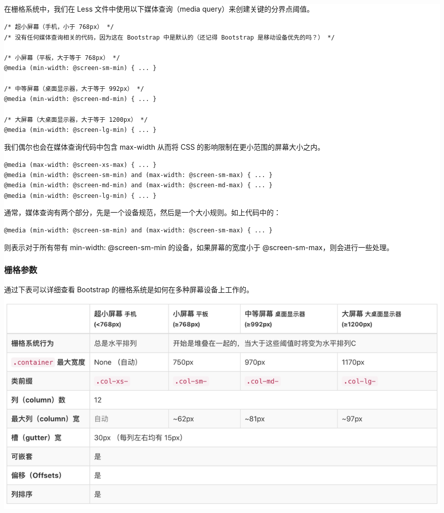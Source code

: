 在栅格系统中，我们在 Less 文件中使用以下媒体查询（media query）来创建关键的分界点阈值。

```
/* 超小屏幕（手机，小于 768px） */
/* 没有任何媒体查询相关的代码，因为这在 Bootstrap 中是默认的（还记得 Bootstrap 是移动设备优先的吗？） */

/* 小屏幕（平板，大于等于 768px） */
@media (min-width: @screen-sm-min) { ... }

/* 中等屏幕（桌面显示器，大于等于 992px） */
@media (min-width: @screen-md-min) { ... }

/* 大屏幕（大桌面显示器，大于等于 1200px） */
@media (min-width: @screen-lg-min) { ... }
```

我们偶尔也会在媒体查询代码中包含 max-width 从而将 CSS 的影响限制在更小范围的屏幕大小之内。

```
@media (max-width: @screen-xs-max) { ... }
@media (min-width: @screen-sm-min) and (max-width: @screen-sm-max) { ... }
@media (min-width: @screen-md-min) and (max-width: @screen-md-max) { ... }
@media (min-width: @screen-lg-min) { ... }
```
通常，媒体查询有两个部分，先是一个设备规范，然后是一个大小规则。如上代码中的：

`@media (min-width: @screen-sm-min) and (max-width: @screen-sm-max) { ... }`

则表示对于所有带有 min-width: @screen-sm-min 的设备，如果屏幕的宽度小于 @screen-sm-max，则会进行一些处理。

### 栅格参数

通过下表可以详细查看 Bootstrap 的栅格系统是如何在多种屏幕设备上工作的。

![](media/15431151337880/15431598329244.jpg)
